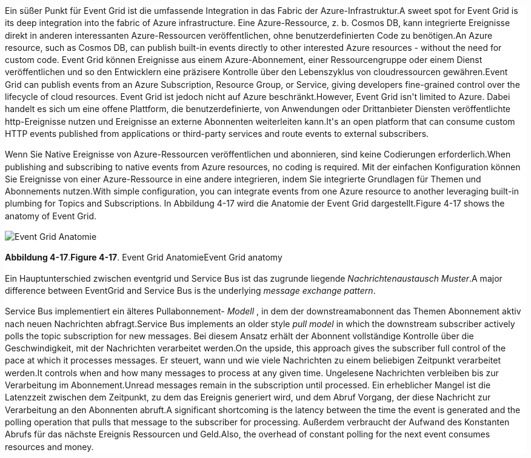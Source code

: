 <span data-ttu-id="c25f4-315">Ein süßer Punkt für Event Grid ist die umfassende Integration in das Fabric der Azure-Infrastruktur.</span><span class="sxs-lookup"><span data-stu-id="c25f4-315">A sweet spot for Event Grid is its deep integration into the fabric of Azure infrastructure.</span></span> <span data-ttu-id="c25f4-316">Eine Azure-Ressource, z. b. Cosmos DB, kann integrierte Ereignisse direkt in anderen interessanten Azure-Ressourcen veröffentlichen, ohne benutzerdefinierten Code zu benötigen.</span><span class="sxs-lookup"><span data-stu-id="c25f4-316">An Azure resource, such as Cosmos DB, can publish built-in events directly to other interested Azure resources - without the need for custom code.</span></span> <span data-ttu-id="c25f4-317">Event Grid können Ereignisse aus einem Azure-Abonnement, einer Ressourcengruppe oder einem Dienst veröffentlichen und so den Entwicklern eine präzisere Kontrolle über den Lebenszyklus von cloudressourcen gewähren.</span><span class="sxs-lookup"><span data-stu-id="c25f4-317">Event Grid can publish events from an Azure Subscription, Resource Group, or Service, giving developers fine-grained control over the lifecycle of cloud resources.</span></span> <span data-ttu-id="c25f4-318">Event Grid ist jedoch nicht auf Azure beschränkt.</span><span class="sxs-lookup"><span data-stu-id="c25f4-318">However, Event Grid isn't limited to Azure.</span></span> <span data-ttu-id="c25f4-319">Dabei handelt es sich um eine offene Plattform, die benutzerdefinierte, von Anwendungen oder Drittanbieter Diensten veröffentlichte http-Ereignisse nutzen und Ereignisse an externe Abonnenten weiterleiten kann.</span><span class="sxs-lookup"><span data-stu-id="c25f4-319">It's an open platform that can consume custom HTTP events published from applications or third-party services and route events to external subscribers.</span></span>

<span data-ttu-id="c25f4-320">Wenn Sie Native Ereignisse von Azure-Ressourcen veröffentlichen und abonnieren, sind keine Codierungen erforderlich.</span><span class="sxs-lookup"><span data-stu-id="c25f4-320">When publishing and subscribing to native events from Azure resources, no coding is required.</span></span> <span data-ttu-id="c25f4-321">Mit der einfachen Konfiguration können Sie Ereignisse von einer Azure-Ressource in eine andere integrieren, indem Sie integrierte Grundlagen für Themen und Abonnements nutzen.</span><span class="sxs-lookup"><span data-stu-id="c25f4-321">With simple configuration, you can integrate events from one Azure resource to another leveraging built-in plumbing for Topics and Subscriptions.</span></span> <span data-ttu-id="c25f4-322">In Abbildung 4-17 wird die Anatomie der Event Grid dargestellt.</span><span class="sxs-lookup"><span data-stu-id="c25f4-322">Figure 4-17 shows the anatomy of Event Grid.</span></span>

![Event Grid Anatomie](./media/event-grid-anatomy.png)

<span data-ttu-id="c25f4-324">**Abbildung 4-17**.</span><span class="sxs-lookup"><span data-stu-id="c25f4-324">**Figure 4-17**.</span></span> <span data-ttu-id="c25f4-325">Event Grid Anatomie</span><span class="sxs-lookup"><span data-stu-id="c25f4-325">Event Grid anatomy</span></span>

<span data-ttu-id="c25f4-326">Ein Hauptunterschied zwischen eventgrid und Service Bus ist das zugrunde liegende *Nachrichtenaustausch Muster*.</span><span class="sxs-lookup"><span data-stu-id="c25f4-326">A major difference between EventGrid and Service Bus is the underlying *message exchange pattern*.</span></span>

<span data-ttu-id="c25f4-327">Service Bus implementiert ein älteres Pullabonnement- *Modell* , in dem der downstreamabonnent das Themen Abonnement aktiv nach neuen Nachrichten abfragt.</span><span class="sxs-lookup"><span data-stu-id="c25f4-327">Service Bus implements an older style *pull model* in which the downstream subscriber actively polls the topic subscription for new messages.</span></span> <span data-ttu-id="c25f4-328">Bei diesem Ansatz erhält der Abonnent vollständige Kontrolle über die Geschwindigkeit, mit der Nachrichten verarbeitet werden.</span><span class="sxs-lookup"><span data-stu-id="c25f4-328">On the upside, this approach gives the subscriber full control of the pace at which it processes messages.</span></span> <span data-ttu-id="c25f4-329">Er steuert, wann und wie viele Nachrichten zu einem beliebigen Zeitpunkt verarbeitet werden.</span><span class="sxs-lookup"><span data-stu-id="c25f4-329">It controls when and how many messages to process at any given time.</span></span> <span data-ttu-id="c25f4-330">Ungelesene Nachrichten verbleiben bis zur Verarbeitung im Abonnement.</span><span class="sxs-lookup"><span data-stu-id="c25f4-330">Unread messages remain in the subscription until processed.</span></span> <span data-ttu-id="c25f4-331">Ein erheblicher Mangel ist die Latenzzeit zwischen dem Zeitpunkt, zu dem das Ereignis generiert wird, und dem Abruf Vorgang, der diese Nachricht zur Verarbeitung an den Abonnenten abruft.</span><span class="sxs-lookup"><span data-stu-id="c25f4-331">A significant shortcoming is the latency between the time the event is generated and the polling operation that pulls that message to the subscriber for processing.</span></span> <span data-ttu-id="c25f4-332">Außerdem verbraucht der Aufwand des Konstanten Abrufs für das nächste Ereignis Ressourcen und Geld.</span><span class="sxs-lookup"><span data-stu-id="c25f4-332">Also, the overhead of constant polling for the next event consumes resources and money.</span></span>
